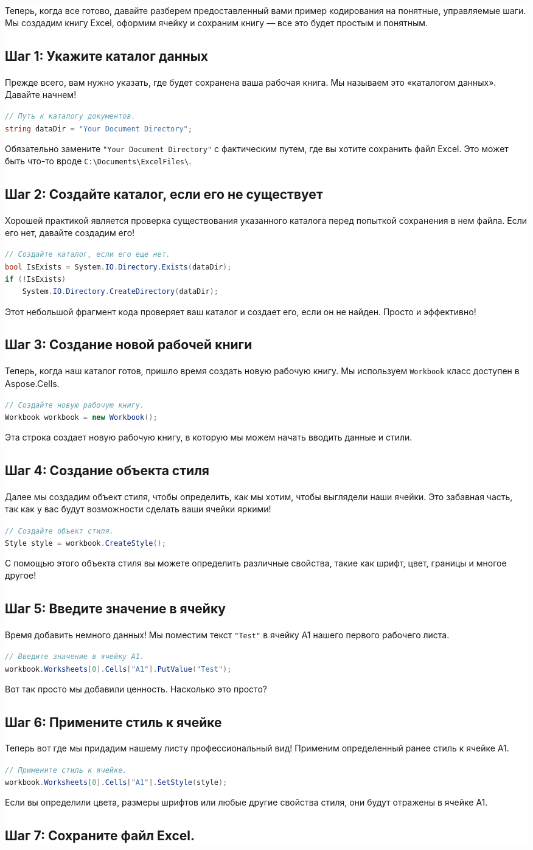 Теперь, когда все готово, давайте разберем предоставленный вами пример кодирования на понятные, управляемые шаги. Мы создадим книгу Excel, оформим ячейку и сохраним книгу — все это будет простым и понятным.
## Шаг 1: Укажите каталог данных
Прежде всего, вам нужно указать, где будет сохранена ваша рабочая книга. Мы называем это «каталогом данных». Давайте начнем!
```csharp
// Путь к каталогу документов.
string dataDir = "Your Document Directory";
```
Обязательно замените `"Your Document Directory"` с фактическим путем, где вы хотите сохранить файл Excel. Это может быть что-то вроде `C:\Documents\ExcelFiles\`.
## Шаг 2: Создайте каталог, если его не существует
Хорошей практикой является проверка существования указанного каталога перед попыткой сохранения в нем файла. Если его нет, давайте создадим его!
```csharp
// Создайте каталог, если его еще нет.
bool IsExists = System.IO.Directory.Exists(dataDir);
if (!IsExists)
    System.IO.Directory.CreateDirectory(dataDir);
```
Этот небольшой фрагмент кода проверяет ваш каталог и создает его, если он не найден. Просто и эффективно!
## Шаг 3: Создание новой рабочей книги
Теперь, когда наш каталог готов, пришло время создать новую рабочую книгу. Мы используем `Workbook` класс доступен в Aspose.Cells.
```csharp
// Создайте новую рабочую книгу.
Workbook workbook = new Workbook();
```
Эта строка создает новую рабочую книгу, в которую мы можем начать вводить данные и стили.
## Шаг 4: Создание объекта стиля
Далее мы создадим объект стиля, чтобы определить, как мы хотим, чтобы выглядели наши ячейки. Это забавная часть, так как у вас будут возможности сделать ваши ячейки яркими!
```csharp
// Создайте объект стиля.
Style style = workbook.CreateStyle();
```
С помощью этого объекта стиля вы можете определить различные свойства, такие как шрифт, цвет, границы и многое другое!
## Шаг 5: Введите значение в ячейку
Время добавить немного данных! Мы поместим текст `"Test"` в ячейку A1 нашего первого рабочего листа.
```csharp
// Введите значение в ячейку A1.
workbook.Worksheets[0].Cells["A1"].PutValue("Test");
```
Вот так просто мы добавили ценность. Насколько это просто?
## Шаг 6: Примените стиль к ячейке
Теперь вот где мы придадим нашему листу профессиональный вид! Применим определенный ранее стиль к ячейке А1.
```csharp
// Примените стиль к ячейке.
workbook.Worksheets[0].Cells["A1"].SetStyle(style);
```
Если вы определили цвета, размеры шрифтов или любые другие свойства стиля, они будут отражены в ячейке A1.
## Шаг 7: Сохраните файл Excel.